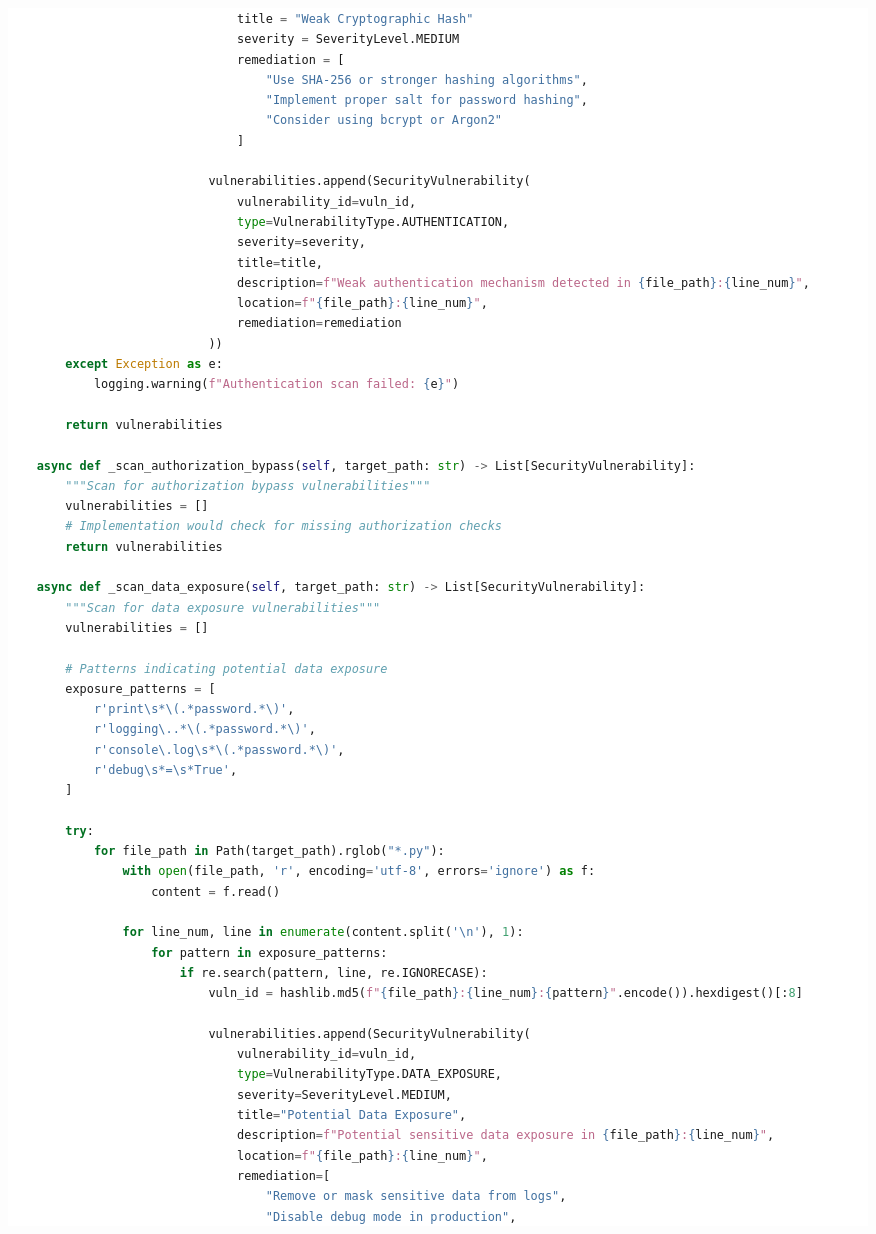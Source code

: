 ```python
                                title = "Weak Cryptographic Hash"
                                severity = SeverityLevel.MEDIUM
                                remediation = [
                                    "Use SHA-256 or stronger hashing algorithms",
                                    "Implement proper salt for password hashing",
                                    "Consider using bcrypt or Argon2"
                                ]
                            
                            vulnerabilities.append(SecurityVulnerability(
                                vulnerability_id=vuln_id,
                                type=VulnerabilityType.AUTHENTICATION,
                                severity=severity,
                                title=title,
                                description=f"Weak authentication mechanism detected in {file_path}:{line_num}",
                                location=f"{file_path}:{line_num}",
                                remediation=remediation
                            ))
        except Exception as e:
            logging.warning(f"Authentication scan failed: {e}")
        
        return vulnerabilities
    
    async def _scan_authorization_bypass(self, target_path: str) -> List[SecurityVulnerability]:
        """Scan for authorization bypass vulnerabilities"""
        vulnerabilities = []
        # Implementation would check for missing authorization checks
        return vulnerabilities
    
    async def _scan_data_exposure(self, target_path: str) -> List[SecurityVulnerability]:
        """Scan for data exposure vulnerabilities"""
        vulnerabilities = []
        
        # Patterns indicating potential data exposure
        exposure_patterns = [
            r'print\s*\(.*password.*\)',
            r'logging\..*\(.*password.*\)',
            r'console\.log\s*\(.*password.*\)',
            r'debug\s*=\s*True',
        ]
        
        try:
            for file_path in Path(target_path).rglob("*.py"):
                with open(file_path, 'r', encoding='utf-8', errors='ignore') as f:
                    content = f.read()
                    
                for line_num, line in enumerate(content.split('\n'), 1):
                    for pattern in exposure_patterns:
                        if re.search(pattern, line, re.IGNORECASE):
                            vuln_id = hashlib.md5(f"{file_path}:{line_num}:{pattern}".encode()).hexdigest()[:8]
                            
                            vulnerabilities.append(SecurityVulnerability(
                                vulnerability_id=vuln_id,
                                type=VulnerabilityType.DATA_EXPOSURE,
                                severity=SeverityLevel.MEDIUM,
                                title="Potential Data Exposure",
                                description=f"Potential sensitive data exposure in {file_path}:{line_num}",
                                location=f"{file_path}:{line_num}",
                                remediation=[
                                    "Remove or mask sensitive data from logs",
                                    "Disable debug mode in production",
```